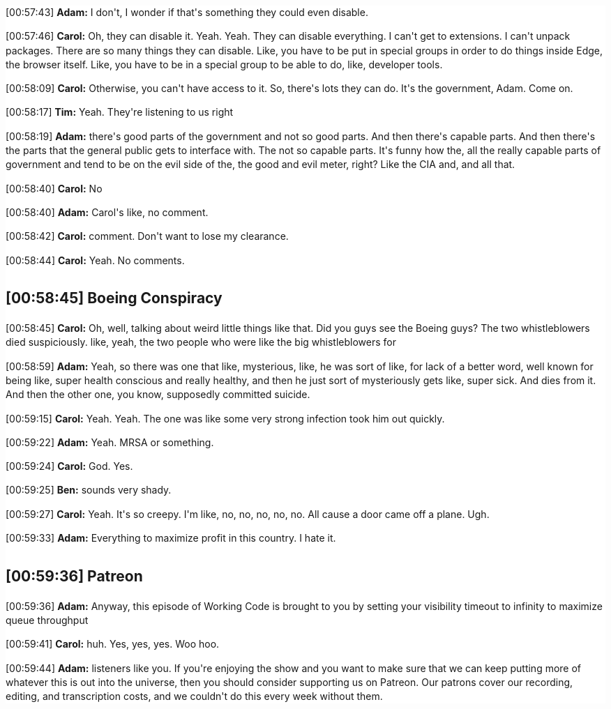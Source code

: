[00:57:43] **Adam:** I don't, I wonder if that's something they could even disable.

[00:57:46] **Carol:** Oh, they can disable it. Yeah. Yeah. They can disable everything. I can't get to extensions. I can't unpack packages. There are so many things they can disable. Like, you have to be put in special groups in order to do things inside Edge, the browser itself. Like, you have to be in a special group to be able to do, like, developer tools.

[00:58:09] **Carol:** Otherwise, you can't have access to it. So, there's lots they can do. It's the government, Adam. Come on.

[00:58:17] **Tim:** Yeah. They're listening to us right

[00:58:19] **Adam:** there's good parts of the government and not so good parts. And then there's capable parts. And then there's the parts that the general public gets to interface with. The not so capable parts. It's funny how the, all the really capable parts of government and tend to be on the evil side of the, the good and evil meter, right? Like the CIA and, and all that.

[00:58:40] **Carol:** No

[00:58:40] **Adam:** Carol's like, no comment.

[00:58:42] **Carol:** comment. Don't want to lose my clearance.

[00:58:44] **Carol:** Yeah. No comments.

## [00:58:45] Boeing Conspiracy

[00:58:45] **Carol:** Oh, well, talking about weird little things like that. Did you guys see the Boeing guys? The two whistleblowers died suspiciously. like, yeah, the two people who were like the big whistleblowers for

[00:58:59] **Adam:** Yeah, so there was one that like, mysterious, like, he was sort of like, for lack of a better word, well known for being like, super health conscious and really healthy, and then he just sort of mysteriously gets like, super sick. And dies from it. And then the other one, you know, supposedly committed suicide.

[00:59:15] **Carol:** Yeah. Yeah. The one was like some very strong infection took him out quickly.

[00:59:22] **Adam:** Yeah. MRSA or something.

[00:59:24] **Carol:** God. Yes.

[00:59:25] **Ben:** sounds very shady.

[00:59:27] **Carol:** Yeah. It's so creepy. I'm like, no, no, no, no, no. All cause a door came off a plane. Ugh.

[00:59:33] **Adam:** Everything to maximize profit in this country. I hate it.

## [00:59:36] Patreon

[00:59:36] **Adam:** Anyway, this episode of Working Code is brought to you by setting your visibility timeout to infinity to maximize queue throughput

[00:59:41] **Carol:** huh. Yes, yes, yes. Woo hoo.

[00:59:44] **Adam:** listeners like you. If you're enjoying the show and you want to make sure that we can keep putting more of whatever this is out into the universe, then you should consider supporting us on Patreon. Our patrons cover our recording, editing, and transcription costs, and we couldn't do this every week without them.


[algolia]: https://www.algolia.com/
[hsl-so]: https://stackoverflow.com/a/27263918/751
[working-code]: https://workingcode.dev/
[working-code-discord]: https://workingcode.dev/discord/
[working-code-instagram]: https://www.instagram.com/workingcodepod/
[working-code-patreon]: https://www.patreon.com/workingcodepod
[working-code-twitter]: https://twitter.com/WorkingCodePod
[github]: https://github.com/WorkingCodePod/workingcode/blob/main/src/episodes/177-infinite-invisibility-timeout.md